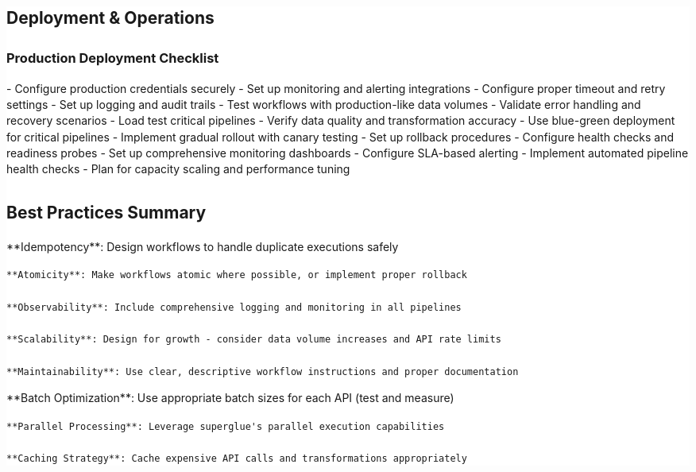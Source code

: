 </CardGroup>

## Deployment & Operations

### Production Deployment Checklist

<Steps>
  <Step title="Environment Setup">
    - Configure production credentials securely
    - Set up monitoring and alerting integrations
    - Configure proper timeout and retry settings
    - Set up logging and audit trails
  </Step>
  <Step title="Testing & Validation">
    - Test workflows with production-like data volumes
    - Validate error handling and recovery scenarios  
    - Load test critical pipelines
    - Verify data quality and transformation accuracy
  </Step>
  <Step title="Deployment Strategy">
    - Use blue-green deployment for critical pipelines
    - Implement gradual rollout with canary testing
    - Set up rollback procedures
    - Configure health checks and readiness probes
  </Step>
  <Step title="Monitoring & Maintenance">
    - Set up comprehensive monitoring dashboards
    - Configure SLA-based alerting
    - Implement automated pipeline health checks
    - Plan for capacity scaling and performance tuning
  </Step>
</Steps>

## Best Practices Summary

<AccordionGroup>
  <Accordion title="Design Principles" icon="compass">
    **Idempotency**: Design workflows to handle duplicate executions safely
    
    **Atomicity**: Make workflows atomic where possible, or implement proper rollback
    
    **Observability**: Include comprehensive logging and monitoring in all pipelines
    
    **Scalability**: Design for growth - consider data volume increases and API rate limits
    
    **Maintainability**: Use clear, descriptive workflow instructions and proper documentation
  </Accordion>
  <Accordion title="Performance Guidelines" icon="gauge">
    **Batch Optimization**: Use appropriate batch sizes for each API (test and measure)
    
    **Parallel Processing**: Leverage superglue's parallel execution capabilities
    
    **Caching Strategy**: Cache expensive API calls and transformations appropriately
    